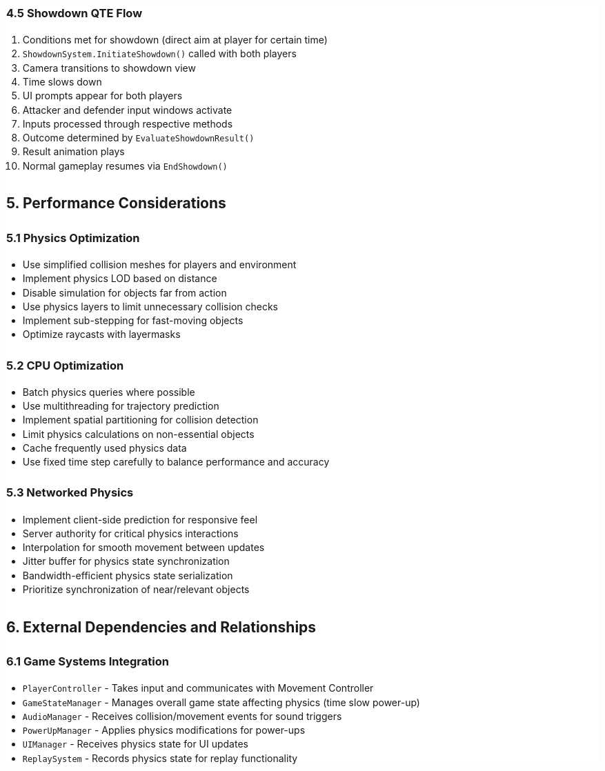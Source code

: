 ### 4.5 Showdown QTE Flow
1. Conditions met for showdown (direct aim at player for certain time)
2. `ShowdownSystem.InitiateShowdown()` called with both players
3. Camera transitions to showdown view
4. Time slows down
5. UI prompts appear for both players
6. Attacker and defender input windows activate
7. Inputs processed through respective methods
8. Outcome determined by `EvaluateShowdownResult()`
9. Result animation plays
10. Normal gameplay resumes via `EndShowdown()`

## 5. Performance Considerations

### 5.1 Physics Optimization
- Use simplified collision meshes for players and environment
- Implement physics LOD based on distance
- Disable simulation for objects far from action
- Use physics layers to limit unnecessary collision checks
- Implement sub-stepping for fast-moving objects
- Optimize raycasts with layermasks

### 5.2 CPU Optimization
- Batch physics queries where possible
- Use multithreading for trajectory prediction
- Implement spatial partitioning for collision detection
- Limit physics calculations on non-essential objects
- Cache frequently used physics data
- Use fixed time step carefully to balance performance and accuracy

### 5.3 Networked Physics
- Implement client-side prediction for responsive feel
- Server authority for critical physics interactions
- Interpolation for smooth movement between updates
- Jitter buffer for physics state synchronization
- Bandwidth-efficient physics state serialization
- Prioritize synchronization of near/relevant objects

## 6. External Dependencies and Relationships

### 6.1 Game Systems Integration
- `PlayerController` - Takes input and communicates with Movement Controller
- `GameStateManager` - Manages overall game state affecting physics (time slow power-up)
- `AudioManager` - Receives collision/movement events for sound triggers
- `PowerUpManager` - Applies physics modifications for power-ups
- `UIManager` - Receives physics state for UI updates
- `ReplaySystem` - Records physics state for replay functionality
